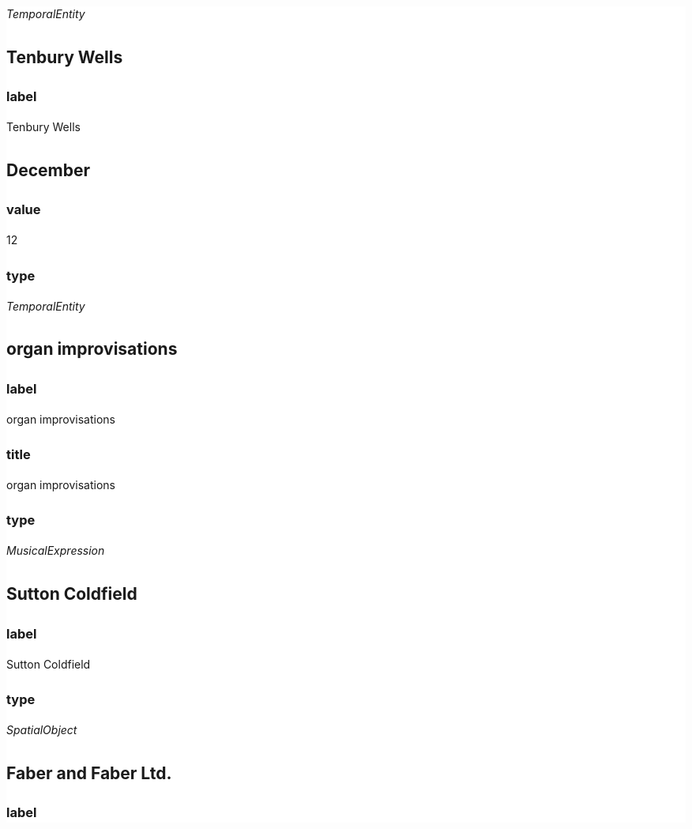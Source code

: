 
*TemporalEntity*

## Tenbury Wells

### label


Tenbury Wells

## December

### value


12

### type


*TemporalEntity*

## organ improvisations

### label


organ improvisations

### title


organ improvisations

### type


*MusicalExpression*

## Sutton Coldfield

### label


Sutton Coldfield

### type


*SpatialObject*

## Faber and Faber Ltd.

### label
